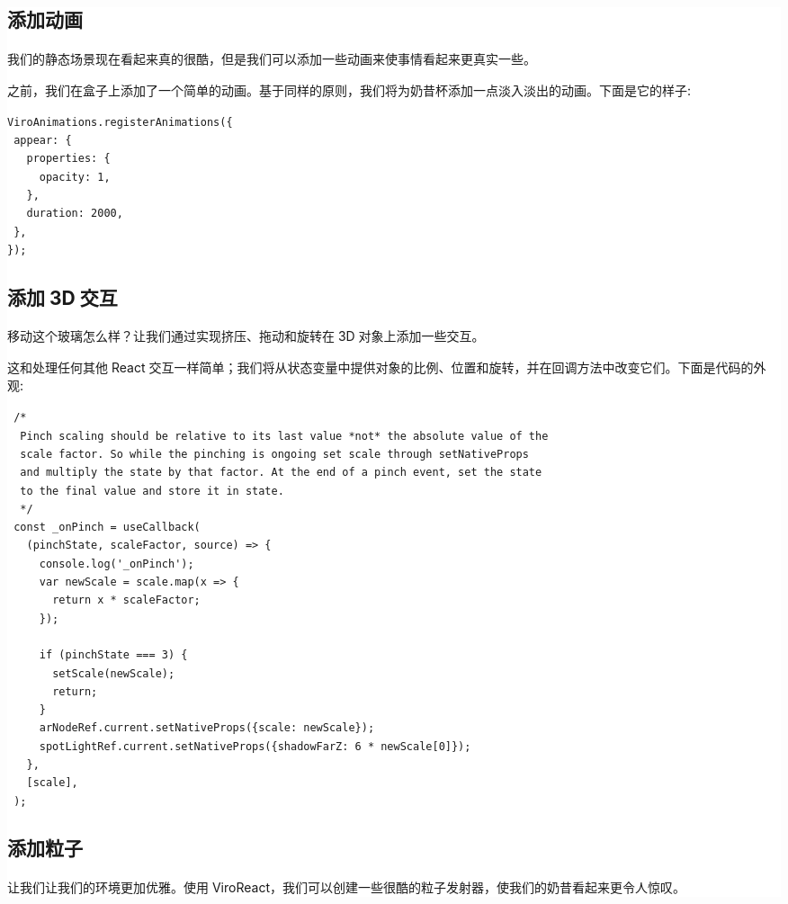 ## 添加动画

我们的静态场景现在看起来真的很酷，但是我们可以添加一些动画来使事情看起来更真实一些。

之前，我们在盒子上添加了一个简单的动画。基于同样的原则，我们将为奶昔杯添加一点淡入淡出的动画。下面是它的样子:

```
ViroAnimations.registerAnimations({
 appear: {
   properties: {
     opacity: 1,
   },
   duration: 2000,
 },
});

```

## 添加 3D 交互

移动这个玻璃怎么样？让我们通过实现挤压、拖动和旋转在 3D 对象上添加一些交互。

这和处理任何其他 React 交互一样简单；我们将从状态变量中提供对象的比例、位置和旋转，并在回调方法中改变它们。下面是代码的外观:

```
 /*
  Pinch scaling should be relative to its last value *not* the absolute value of the
  scale factor. So while the pinching is ongoing set scale through setNativeProps
  and multiply the state by that factor. At the end of a pinch event, set the state
  to the final value and store it in state.
  */
 const _onPinch = useCallback(
   (pinchState, scaleFactor, source) => {
     console.log('_onPinch');
     var newScale = scale.map(x => {
       return x * scaleFactor;
     });

     if (pinchState === 3) {
       setScale(newScale);
       return;
     }
     arNodeRef.current.setNativeProps({scale: newScale});
     spotLightRef.current.setNativeProps({shadowFarZ: 6 * newScale[0]});
   },
   [scale],
 );

```

## 添加粒子

让我们让我们的环境更加优雅。使用 ViroReact，我们可以创建一些很酷的粒子发射器，使我们的奶昔看起来更令人惊叹。
